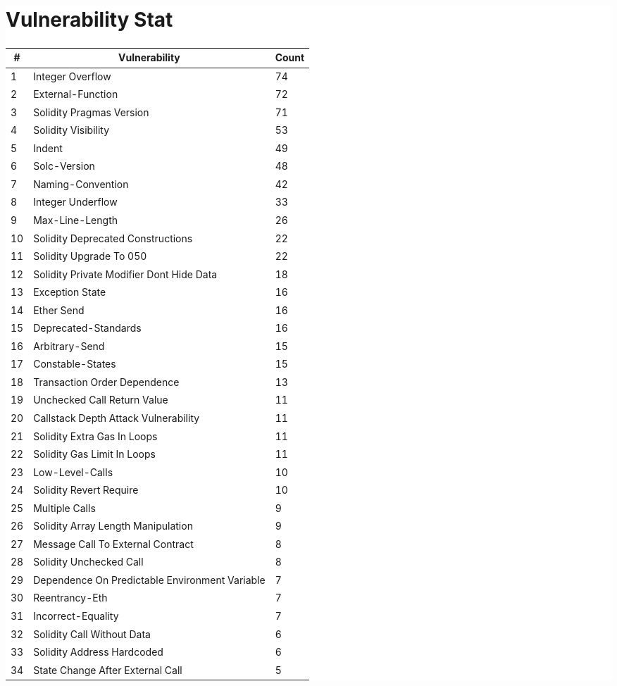 # Vulnerability Stat
|  #  | Vulnerability | Count |
| --- | ------------- | ----- |
|   1 | Integer Overflow |   74 |
|   2 | External-Function |   72 |
|   3 | Solidity Pragmas Version |   71 |
|   4 | Solidity Visibility |   53 |
|   5 | Indent     |   49 |
|   6 | Solc-Version |   48 |
|   7 | Naming-Convention |   42 |
|   8 | Integer Underflow |   33 |
|   9 | Max-Line-Length |   26 |
|  10 | Solidity Deprecated Constructions |   22 |
|  11 | Solidity Upgrade To 050 |   22 |
|  12 | Solidity Private Modifier Dont Hide Data |   18 |
|  13 | Exception State |   16 |
|  14 | Ether Send |   16 |
|  15 | Deprecated-Standards |   16 |
|  16 | Arbitrary-Send |   15 |
|  17 | Constable-States |   15 |
|  18 | Transaction Order Dependence |   13 |
|  19 | Unchecked Call Return Value |   11 |
|  20 | Callstack Depth Attack Vulnerability |   11 |
|  21 | Solidity Extra Gas In Loops |   11 |
|  22 | Solidity Gas Limit In Loops |   11 |
|  23 | Low-Level-Calls |   10 |
|  24 | Solidity Revert Require |   10 |
|  25 | Multiple Calls |    9 |
|  26 | Solidity Array Length Manipulation |    9 |
|  27 | Message Call To External Contract |    8 |
|  28 | Solidity Unchecked Call |    8 |
|  29 | Dependence On Predictable Environment Variable |    7 |
|  30 | Reentrancy-Eth |    7 |
|  31 | Incorrect-Equality |    7 |
|  32 | Solidity Call Without Data |    6 |
|  33 | Solidity Address Hardcoded |    6 |
|  34 | State Change After External Call |    5 |